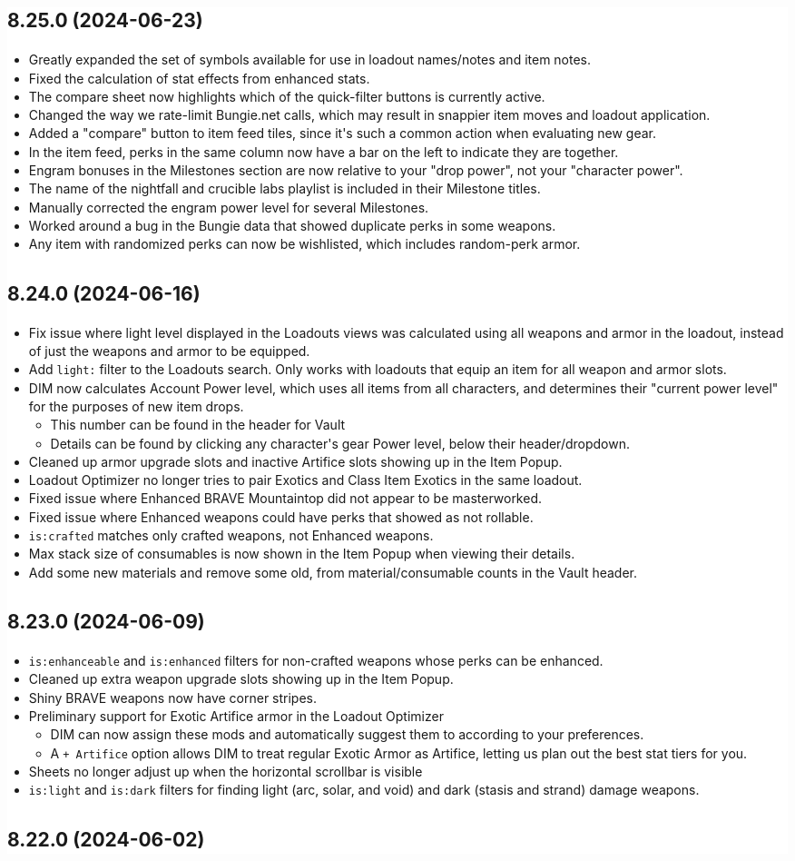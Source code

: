 ## 8.25.0 <span class="changelog-date">(2024-06-23)</span>

* Greatly expanded the set of symbols available for use in loadout names/notes and item notes.
* Fixed the calculation of stat effects from enhanced stats.
* The compare sheet now highlights which of the quick-filter buttons is currently active.
* Changed the way we rate-limit Bungie.net calls, which may result in snappier item moves and loadout application.
* Added a "compare" button to item feed tiles, since it's such a common action when evaluating new gear.
* In the item feed, perks in the same column now have a bar on the left to indicate they are together.
* Engram bonuses in the Milestones section are now relative to your "drop power", not your "character power".
* The name of the nightfall and crucible labs playlist is included in their Milestone titles.
* Manually corrected the engram power level for several Milestones.
* Worked around a bug in the Bungie data that showed duplicate perks in some weapons.
* Any item with randomized perks can now be wishlisted, which includes random-perk armor.

## 8.24.0 <span class="changelog-date">(2024-06-16)</span>
* Fix issue where light level displayed in the Loadouts views was calculated using all weapons and armor in the loadout, instead of just the weapons and armor to be equipped.
* Add `light:` filter to the Loadouts search. Only works with loadouts that equip an item for all weapon and armor slots.
* DIM now calculates Account Power level, which uses all items from all characters, and determines their "current power level" for the purposes of new item drops.
  * This number can be found in the header for Vault
  * Details can be found by clicking any character's gear Power level, below their header/dropdown.
* Cleaned up armor upgrade slots and inactive Artifice slots showing up in the Item Popup.
* Loadout Optimizer no longer tries to pair Exotics and Class Item Exotics in the same loadout.
* Fixed issue where Enhanced BRAVE Mountaintop did not appear to be masterworked.
* Fixed issue where Enhanced weapons could have perks that showed as not rollable.
* `is:crafted` matches only crafted weapons, not Enhanced weapons.
* Max stack size of consumables is now shown in the Item Popup when viewing their details.
* Add some new materials and remove some old, from material/consumable counts in the Vault header.

## 8.23.0 <span class="changelog-date">(2024-06-09)</span>

* `is:enhanceable` and `is:enhanced` filters for non-crafted weapons whose perks can be enhanced.
* Cleaned up extra weapon upgrade slots showing up in the Item Popup.
* Shiny BRAVE weapons now have corner stripes.
* Preliminary support for Exotic Artifice armor in the Loadout Optimizer
  * DIM can now assign these mods and automatically suggest them to according to your preferences.
  * A `+ Artifice` option allows DIM to treat regular Exotic Armor as Artifice, letting us plan out the best stat tiers for you.
* Sheets no longer adjust up when the horizontal scrollbar is visible
* `is:light` and `is:dark` filters for finding light (arc, solar, and void) and dark (stasis and strand)
 damage weapons.

## 8.22.0 <span class="changelog-date">(2024-06-02)</span>

